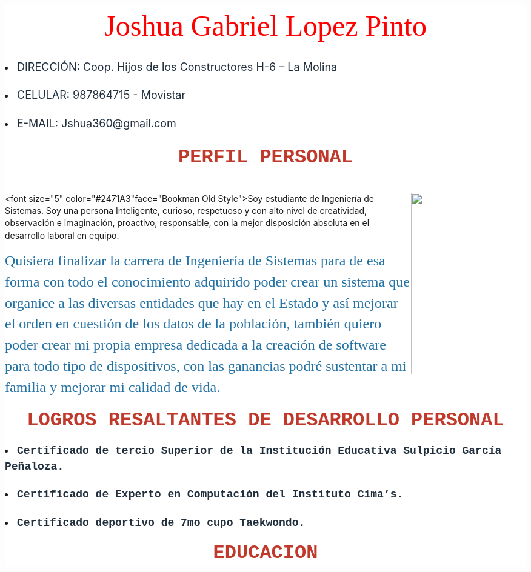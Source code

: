 <html>
<head>
<title>Mi presentacion</title>
</head>
<center>
<body>
<font size="7" face="Lucida Bright"color="Red">Joshua Gabriel Lopez Pinto</font>
</center>
<body bgcolor="#F9E79F" text="#2E86C1">
<br>

<li> <font size="4" color="#212F3D">DIRECCIÓN:  Coop. Hijos de los Constructores H-6 – La Molina</font></li>
<br>
<li> <font size="4" color="#212F3D">CELULAR:   987864715 -  Movistar</font></li>
<br>
<li> <font size="4" color="#212F3D">E-MAIL: 	Jshua360@gmail.com</font></li>
<br>
<center>
<font size="6" face="Courier New"color="#C0392B"><b>PERFIL PERSONAL</b></font>
</center>
<br>
<P style="text-align:right; ">
<img src="https://i.ibb.co/TBj3ry1/Joshua-Gabriel-Lopez-pinto.jpg" align="right" width="190" height="300">
<P>

<font size="5" color="#2471A3"face="Bookman Old Style">Soy estudiante de Ingeniería de Sistemas. Soy una persona Inteligente, curioso, respetuoso y con alto nivel de creatividad,
 observación e imaginación, proactivo, responsable, con la mejor disposición absoluta en el desarrollo laboral en equipo.</font>

<p>
</p>

<font size="5" color="#2471A3" face="Bookman Old Style">Quisiera finalizar la carrera de Ingeniería de Sistemas para de esa forma con todo el conocimiento adquirido poder crear un
 sistema que organice a las diversas entidades que hay en el Estado y así mejorar el orden en cuestión de los datos de la población, también quiero poder
 crear mi propia empresa dedicada a la creación de software para todo tipo de dispositivos, con las ganancias podré sustentar a mi
 familia y mejorar mi calidad de vida.</font>

<p>
</p>
<center>
<font size="6" face="Courier New"color="#C0392B"><b>LOGROS RESALTANTES DE DESARROLLO PERSONAL</b></font>
</center>
<p>
</p>
<li> <font size="4" face="Courier New"color="#212F3D"><b>Certificado de tercio Superior de la Institución Educativa Sulpicio García Peñaloza.</b></font></li>
<br>
<li> <font size="4" face="Courier New"color="#212F3D"><b>Certificado de Experto en Computación del Instituto Cima’s.</b></font></li>
<br>
<li> <font size="4" face="Courier New"color="#212F3D"><b>Certificado deportivo de 7mo cupo Taekwondo.</b></font></li>
<p>
</p>
<center>
<font size="6" face="Courier New"color="#C0392B"><b>EDUCACION</b></font>
</center>
<p>
</p>